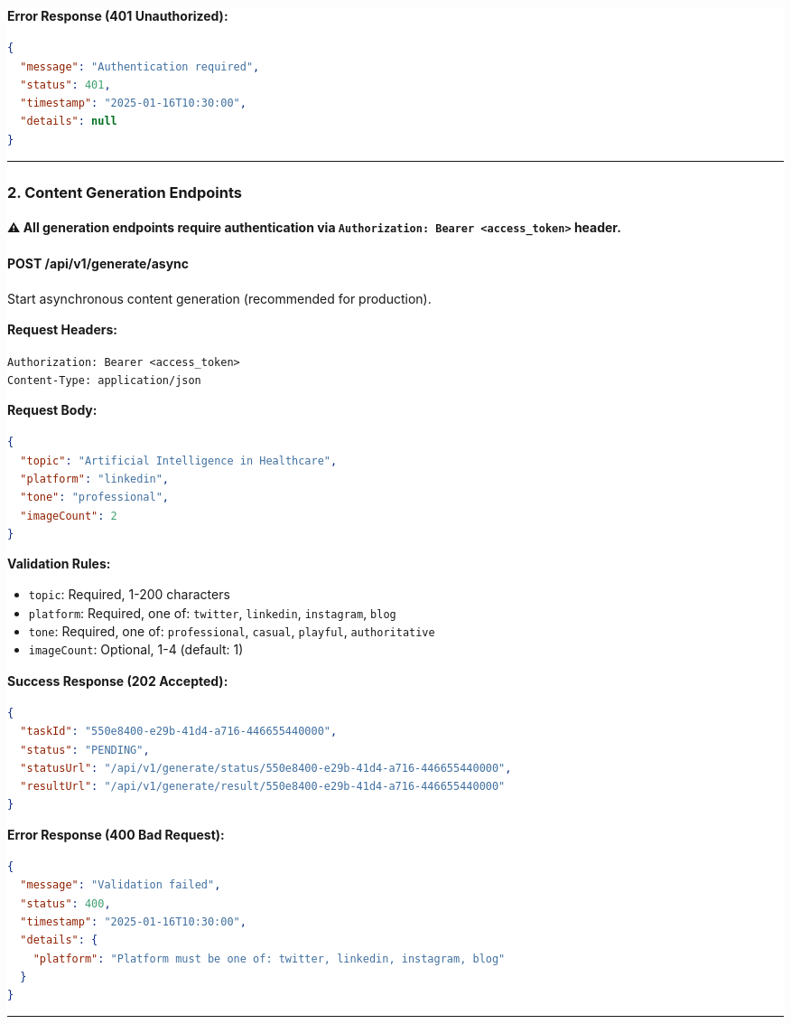 **Error Response (401 Unauthorized):**
```json
{
  "message": "Authentication required",
  "status": 401,
  "timestamp": "2025-01-16T10:30:00",
  "details": null
}
```

---

### 2. Content Generation Endpoints

**⚠️ All generation endpoints require authentication via `Authorization: Bearer <access_token>` header.**

#### POST /api/v1/generate/async
Start asynchronous content generation (recommended for production).

**Request Headers:**
```
Authorization: Bearer <access_token>
Content-Type: application/json
```

**Request Body:**
```json
{
  "topic": "Artificial Intelligence in Healthcare",
  "platform": "linkedin",
  "tone": "professional",
  "imageCount": 2
}
```

**Validation Rules:**
- `topic`: Required, 1-200 characters
- `platform`: Required, one of: `twitter`, `linkedin`, `instagram`, `blog`
- `tone`: Required, one of: `professional`, `casual`, `playful`, `authoritative`
- `imageCount`: Optional, 1-4 (default: 1)

**Success Response (202 Accepted):**
```json
{
  "taskId": "550e8400-e29b-41d4-a716-446655440000",
  "status": "PENDING",
  "statusUrl": "/api/v1/generate/status/550e8400-e29b-41d4-a716-446655440000",
  "resultUrl": "/api/v1/generate/result/550e8400-e29b-41d4-a716-446655440000"
}
```

**Error Response (400 Bad Request):**
```json
{
  "message": "Validation failed",
  "status": 400,
  "timestamp": "2025-01-16T10:30:00",
  "details": {
    "platform": "Platform must be one of: twitter, linkedin, instagram, blog"
  }
}
```

---